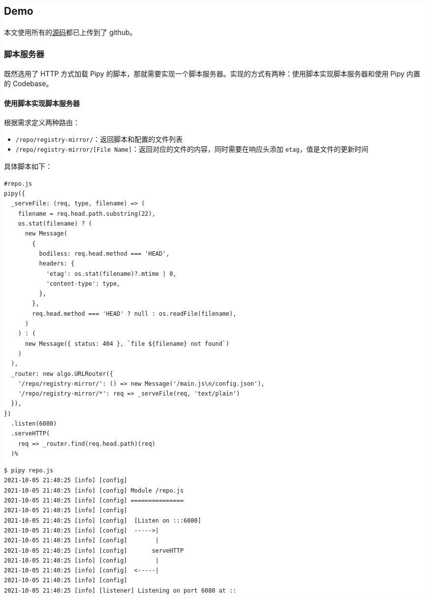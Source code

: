 ## Demo

本文使用所有的[源码](https://github.com/addozhang/registry-mirror)都已上传到了 github。

### 脚本服务器

既然选用了 HTTP 方式加载 Pipy 的脚本，那就需要实现一个脚本服务器。实现的方式有两种：使用脚本实现脚本服务器和使用 Pipy 内置的 Codebase。

#### 使用脚本实现脚本服务器

根据需求定义两种路由：

-   `/repo/registry-mirror/`：返回脚本和配置的文件列表
-   `/repo/registry-mirror/[File Name]`：返回对应的文件的内容，同时需要在响应头添加 `etag`，值是文件的更新时间

具体脚本如下：

```
#repo.js
pipy({
  _serveFile: (req, type, filename) => (
    filename = req.head.path.substring(22),
    os.stat(filename) ? (
      new Message(
        {
          bodiless: req.head.method === 'HEAD',
          headers: {
            'etag': os.stat(filename)?.mtime | 0,
            'content-type': type,
          },
        },
        req.head.method === 'HEAD' ? null : os.readFile(filename),
      )
    ) : (
      new Message({ status: 404 }, `file ${filename} not found`)
    )
  ),
  _router: new algo.URLRouter({
    '/repo/registry-mirror/': () => new Message('/main.js\n/config.json'),
    '/repo/registry-mirror/*': req => _serveFile(req, 'text/plain')
  }),
})
  .listen(6080)
  .serveHTTP(
    req => _router.find(req.head.path)(req)
  )%
```

```
$ pipy repo.js
2021-10-05 21:40:25 [info] [config]
2021-10-05 21:40:25 [info] [config] Module /repo.js
2021-10-05 21:40:25 [info] [config] ===============
2021-10-05 21:40:25 [info] [config]
2021-10-05 21:40:25 [info] [config]  [Listen on :::6080]
2021-10-05 21:40:25 [info] [config]  ----->|
2021-10-05 21:40:25 [info] [config]        |
2021-10-05 21:40:25 [info] [config]       serveHTTP
2021-10-05 21:40:25 [info] [config]        |
2021-10-05 21:40:25 [info] [config]  <-----|
2021-10-05 21:40:25 [info] [config]
2021-10-05 21:40:25 [info] [listener] Listening on port 6080 at ::
```
